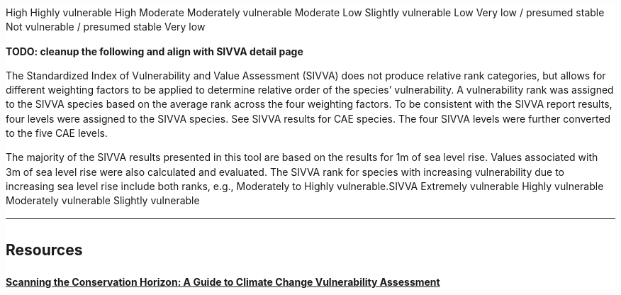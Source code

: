 <tr>
<td>High</td>
<td>Highly vulnerable</td>
<td>High</td>
</tr>

<tr>
<td>Moderate</td>
<td>Moderately vulnerable</td>
<td>Moderate</td>
</tr>

<tr>
<td>Low</td>
<td>Slightly vulnerable</td>
<td>Low</td>
</tr>

<tr>
<td>Very low / presumed stable</td>
<td>Not vulnerable / presumed stable</td>
<td>Very low</td>
</tr>

</tbody>
</table>

**TODO: cleanup the following and align with SIVVA detail page**

The Standardized Index of Vulnerability and Value Assessment (SIVVA) does not produce relative rank categories, but allows for different weighting factors to be applied to determine relative order of the species’ vulnerability. A vulnerability rank was assigned to the SIVVA species based on the average rank across the four weighting factors. To be consistent with the SIVVA report results, four levels were assigned to the SIVVA species. See SIVVA results for CAE species.
The four SIVVA levels were further converted to the five CAE levels.

The majority of the SIVVA results presented in this tool are based on the results for 1m of sea level rise. Values associated with 3m of sea level rise were also calculated and evaluated. The SIVVA rank for species with increasing vulnerability due to increasing sea level rise include both ranks, e.g., Moderately to Highly vulnerable.SIVVA
Extremely vulnerable
Highly vulnerable
Moderately vulnerable
Slightly vulnerable

---

## Resources

#### [Scanning the Conservation Horizon: A Guide to Climate Change Vulnerability Assessment](https://www.nwf.org/~/media/pdfs/global-warming/climate-smart-conservation/nwfscanningtheconservationhorizonfinal92311.ashx)
